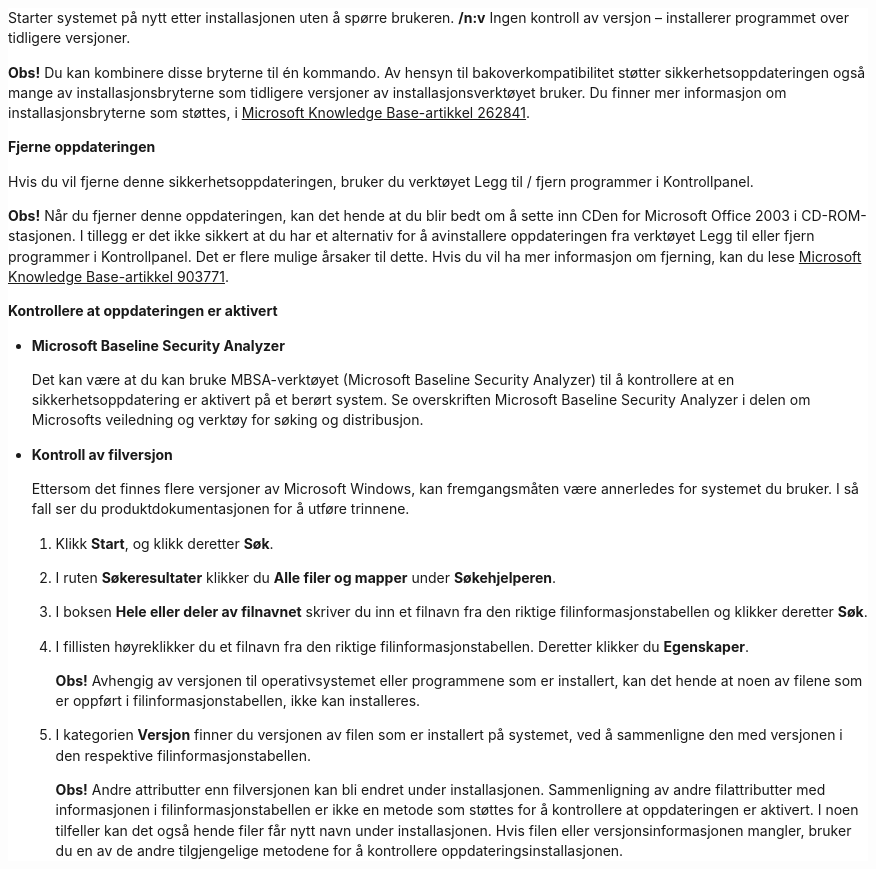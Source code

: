 <td style="border:1px solid black;">Starter systemet på nytt etter installasjonen uten å spørre brukeren.</td>
</tr>
<tr class="odd">
<td style="border:1px solid black;"><strong>/n:v</strong></td>
<td style="border:1px solid black;">Ingen kontroll av versjon – installerer programmet over tidligere versjoner.</td>
</tr>
</tbody>
</table>


**Obs\!** Du kan kombinere disse bryterne til én kommando. Av hensyn til bakoverkompatibilitet støtter sikkerhetsoppdateringen også mange av installasjonsbryterne som tidligere versjoner av installasjonsverktøyet bruker. Du finner mer informasjon om installasjonsbryterne som støttes, i [Microsoft Knowledge Base-artikkel 262841](http://support.microsoft.com/kb/262841).

**Fjerne oppdateringen**

Hvis du vil fjerne denne sikkerhetsoppdateringen, bruker du verktøyet Legg til / fjern programmer i Kontrollpanel.

**Obs\!** Når du fjerner denne oppdateringen, kan det hende at du blir bedt om å sette inn CDen for Microsoft Office 2003 i CD-ROM-stasjonen. I tillegg er det ikke sikkert at du har et alternativ for å avinstallere oppdateringen fra verktøyet Legg til eller fjern programmer i Kontrollpanel. Det er flere mulige årsaker til dette. Hvis du vil ha mer informasjon om fjerning, kan du lese [Microsoft Knowledge Base-artikkel 903771](http://support.microsoft.com/kb/903771).

**Kontrollere at oppdateringen er aktivert**

  - **Microsoft Baseline Security Analyzer**
    
    Det kan være at du kan bruke MBSA-verktøyet (Microsoft Baseline Security Analyzer) til å kontrollere at en sikkerhetsoppdatering er aktivert på et berørt system. Se overskriften Microsoft Baseline Security Analyzer i delen om Microsofts veiledning og verktøy for søking og distribusjon.

  - **Kontroll av filversjon**
    
    Ettersom det finnes flere versjoner av Microsoft Windows, kan fremgangsmåten være annerledes for systemet du bruker. I så fall ser du produktdokumentasjonen for å utføre trinnene.
    
    1.  Klikk **Start**, og klikk deretter **Søk**.
    2.  I ruten **Søkeresultater** klikker du **Alle filer og mapper** under **Søkehjelperen**.
    3.  I boksen **Hele eller deler av filnavnet** skriver du inn et filnavn fra den riktige filinformasjonstabellen og klikker deretter **Søk**.
    4.  I fillisten høyreklikker du et filnavn fra den riktige filinformasjonstabellen. Deretter klikker du **Egenskaper**.  
          
        **Obs\!** Avhengig av versjonen til operativsystemet eller programmene som er installert, kan det hende at noen av filene som er oppført i filinformasjonstabellen, ikke kan installeres.
    5.  I kategorien **Versjon** finner du versjonen av filen som er installert på systemet, ved å sammenligne den med versjonen i den respektive filinformasjonstabellen.  
          
        **Obs\!** Andre attributter enn filversjonen kan bli endret under installasjonen. Sammenligning av andre filattributter med informasjonen i filinformasjonstabellen er ikke en metode som støttes for å kontrollere at oppdateringen er aktivert. I noen tilfeller kan det også hende filer får nytt navn under installasjonen. Hvis filen eller versjonsinformasjonen mangler, bruker du en av de andre tilgjengelige metodene for å kontrollere oppdateringsinstallasjonen.
